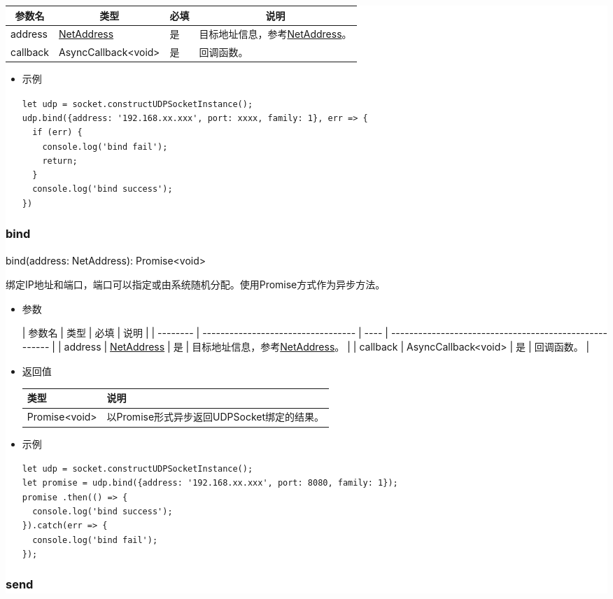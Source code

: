   | 参数名   | 类型                               | 必填 | 说明                                                   |
  | -------- | ---------------------------------- | ---- | ------------------------------------------------------ |
  | address  | [NetAddress](#section159132241295) | 是   | 目标地址信息，参考[NetAddress](#section159132241295)。 |
  | callback | AsyncCallback\<void\>              | 是   | 回调函数。                                             |

-   示例

    ```
    let udp = socket.constructUDPSocketInstance();
    udp.bind({address: '192.168.xx.xxx', port: xxxx, family: 1}, err => {
      if (err) {
        console.log('bind fail');
        return;
      }
      console.log('bind success');
    })
    ```


### bind<a name="section12433131831219"></a>

bind\(address: NetAddress\): Promise<void\>

绑定IP地址和端口，端口可以指定或由系统随机分配。使用Promise方式作为异步方法。

-   参数

      | 参数名   | 类型                               | 必填 | 说明                                                   |
  | -------- | ---------------------------------- | ---- | ------------------------------------------------------ |
  | address  | [NetAddress](#section159132241295) | 是   | 目标地址信息，参考[NetAddress](#section159132241295)。 |
  | callback | AsyncCallback\<void\>              | 是   | 回调函数。                                             |


- 返回值

  | 类型            | 说明                                       |
  | :-------------- | :----------------------------------------- |
  | Promise\<void\> | 以Promise形式异步返回UDPSocket绑定的结果。 |

-   示例

    ```
    let udp = socket.constructUDPSocketInstance();
    let promise = udp.bind({address: '192.168.xx.xxx', port: 8080, family: 1});
    promise .then(() => {
      console.log('bind success');
    }).catch(err => {
      console.log('bind fail');
    });
    ```


### send<a name="section1859172655111"></a>
